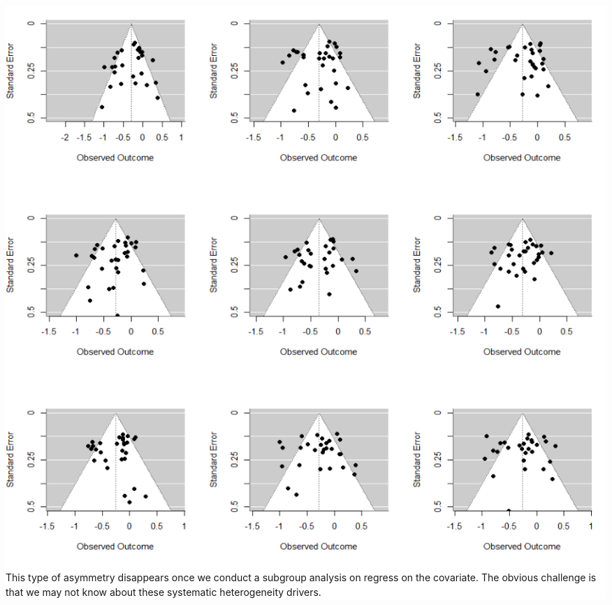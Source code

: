 ![heterogeneity demonstration 2](/assets/img/post_content/20240111122430.png)

This type of asymmetry disappears once we conduct a subgroup analysis on regress on the covariate. The obvious challenge is that we may not know about these systematic heterogeneity drivers.

[^pub]:Thinking of results as simply published or not can be reductive. You can also think of results that were published somewhere, but cannot be accessed because they had no exposure or haven't been indexed in search, they are no longer available, not yet available, they are in a different language etc. So in a broader sense "published" means "I can find what I need when looking for data to analyse". Consider that studies may have been conducted but then selective in terms of what they reported: for example, in a [meta-analysis of water treatment](https://bfi.uchicago.edu/working-paper/2022-26/) we found that researchers didn't report on child mortality, because it was so rare (very typically single digit numbers of deaths may occur), even though they had these data.

